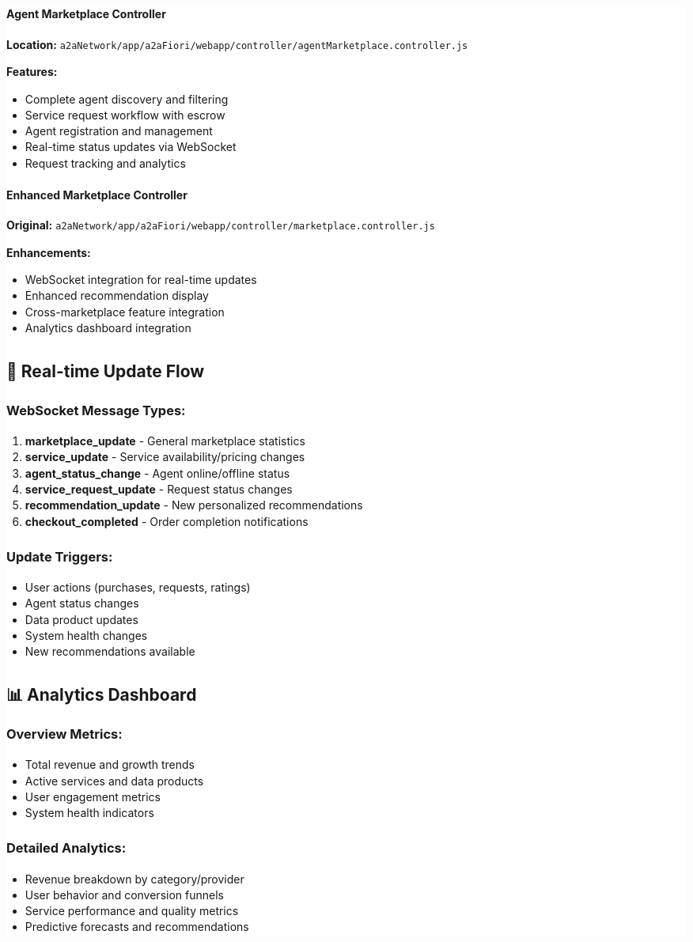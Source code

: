 #### Agent Marketplace Controller
**Location:** `a2aNetwork/app/a2aFiori/webapp/controller/agentMarketplace.controller.js`

**Features:**
- Complete agent discovery and filtering
- Service request workflow with escrow
- Agent registration and management
- Real-time status updates via WebSocket
- Request tracking and analytics

#### Enhanced Marketplace Controller
**Original:** `a2aNetwork/app/a2aFiori/webapp/controller/marketplace.controller.js`

**Enhancements:**
- WebSocket integration for real-time updates
- Enhanced recommendation display
- Cross-marketplace feature integration
- Analytics dashboard integration

## 🔄 Real-time Update Flow

### WebSocket Message Types:
1. **marketplace_update** - General marketplace statistics
2. **service_update** - Service availability/pricing changes
3. **agent_status_change** - Agent online/offline status
4. **service_request_update** - Request status changes
5. **recommendation_update** - New personalized recommendations
6. **checkout_completed** - Order completion notifications

### Update Triggers:
- User actions (purchases, requests, ratings)
- Agent status changes
- Data product updates
- System health changes
- New recommendations available

## 📊 Analytics Dashboard

### Overview Metrics:
- Total revenue and growth trends
- Active services and data products
- User engagement metrics
- System health indicators

### Detailed Analytics:
- Revenue breakdown by category/provider
- User behavior and conversion funnels
- Service performance and quality metrics
- Predictive forecasts and recommendations
